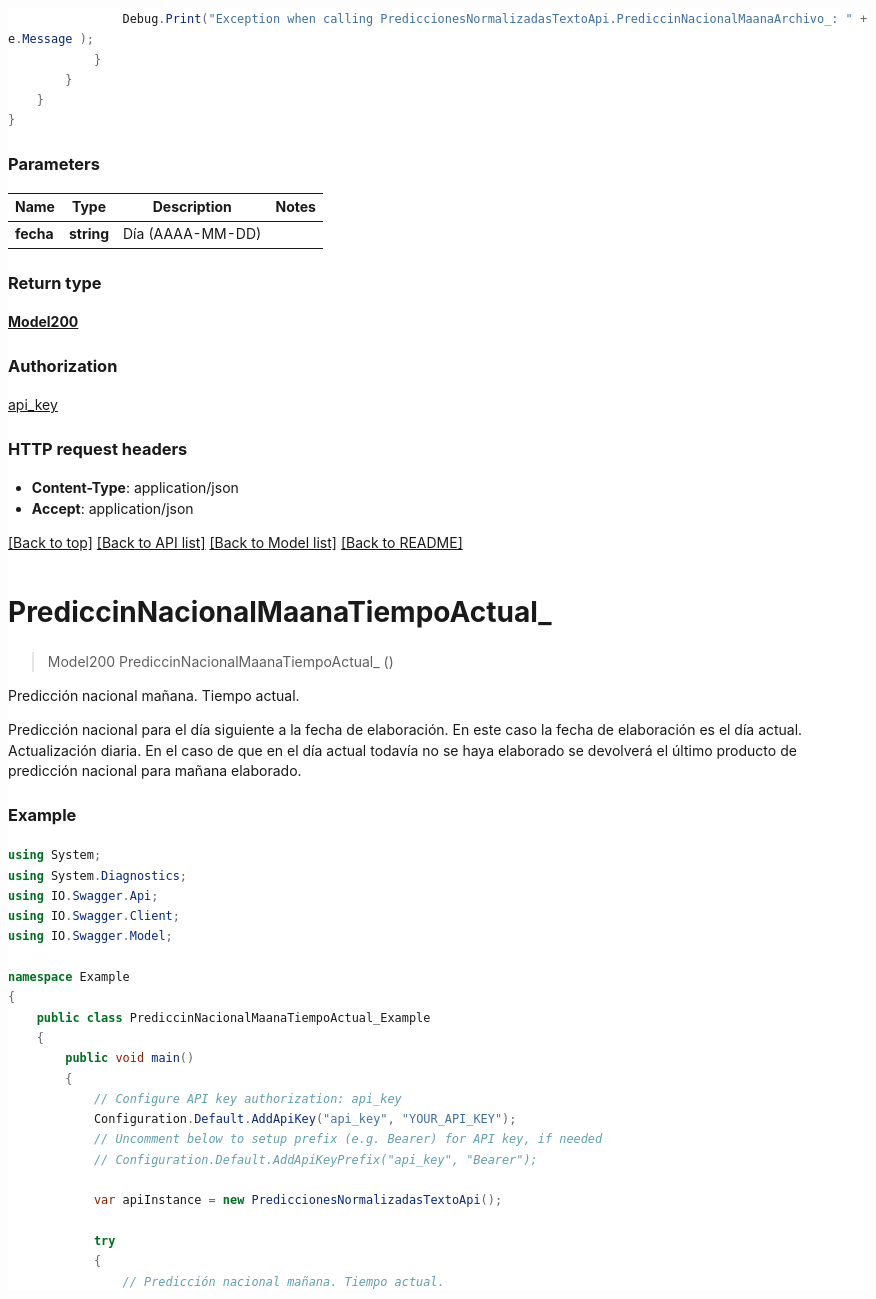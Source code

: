 ```csharp
                Debug.Print("Exception when calling PrediccionesNormalizadasTextoApi.PrediccinNacionalMaanaArchivo_: " + e.Message );
            }
        }
    }
}
```

### Parameters

Name | Type | Description  | Notes
------------- | ------------- | ------------- | -------------
 **fecha** | **string**| Día (AAAA-MM-DD) | 

### Return type

[**Model200**](Model200.md)

### Authorization

[api_key](../README.md#api_key)

### HTTP request headers

 - **Content-Type**: application/json
 - **Accept**: application/json

[[Back to top]](#) [[Back to API list]](../README.md#documentation-for-api-endpoints) [[Back to Model list]](../README.md#documentation-for-models) [[Back to README]](../README.md)

<a name="prediccinnacionalmaanatiempoactual_"></a>
# **PrediccinNacionalMaanaTiempoActual_**
> Model200 PrediccinNacionalMaanaTiempoActual_ ()

Predicción nacional mañana. Tiempo actual.

Predicción nacional para el día siguiente a la fecha de elaboración. En este caso la fecha de elaboración es el día actual. Actualización diaria. En el caso de que en el día actual  todavía no se haya elaborado se devolverá el último producto de predicción nacional para mañana elaborado.

### Example
```csharp
using System;
using System.Diagnostics;
using IO.Swagger.Api;
using IO.Swagger.Client;
using IO.Swagger.Model;

namespace Example
{
    public class PrediccinNacionalMaanaTiempoActual_Example
    {
        public void main()
        {
            // Configure API key authorization: api_key
            Configuration.Default.AddApiKey("api_key", "YOUR_API_KEY");
            // Uncomment below to setup prefix (e.g. Bearer) for API key, if needed
            // Configuration.Default.AddApiKeyPrefix("api_key", "Bearer");

            var apiInstance = new PrediccionesNormalizadasTextoApi();

            try
            {
                // Predicción nacional mañana. Tiempo actual.
```